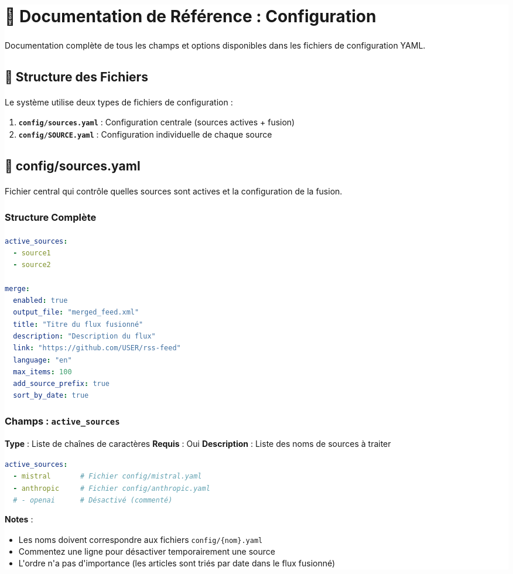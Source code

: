 # 📖 Documentation de Référence : Configuration

Documentation complète de tous les champs et options disponibles dans les fichiers de configuration YAML.

## 📂 Structure des Fichiers

Le système utilise deux types de fichiers de configuration :

1. **`config/sources.yaml`** : Configuration centrale (sources actives + fusion)
2. **`config/SOURCE.yaml`** : Configuration individuelle de chaque source

## 🎯 config/sources.yaml

Fichier central qui contrôle quelles sources sont actives et la configuration de la fusion.

### Structure Complète

```yaml
active_sources:
  - source1
  - source2

merge:
  enabled: true
  output_file: "merged_feed.xml"
  title: "Titre du flux fusionné"
  description: "Description du flux"
  link: "https://github.com/USER/rss-feed"
  language: "en"
  max_items: 100
  add_source_prefix: true
  sort_by_date: true
```

### Champs : `active_sources`

**Type** : Liste de chaînes de caractères
**Requis** : Oui
**Description** : Liste des noms de sources à traiter

```yaml
active_sources:
  - mistral       # Fichier config/mistral.yaml
  - anthropic     # Fichier config/anthropic.yaml
  # - openai      # Désactivé (commenté)
```

**Notes** :
- Les noms doivent correspondre aux fichiers `config/{nom}.yaml`
- Commentez une ligne pour désactiver temporairement une source
- L'ordre n'a pas d'importance (les articles sont triés par date dans le flux fusionné)
